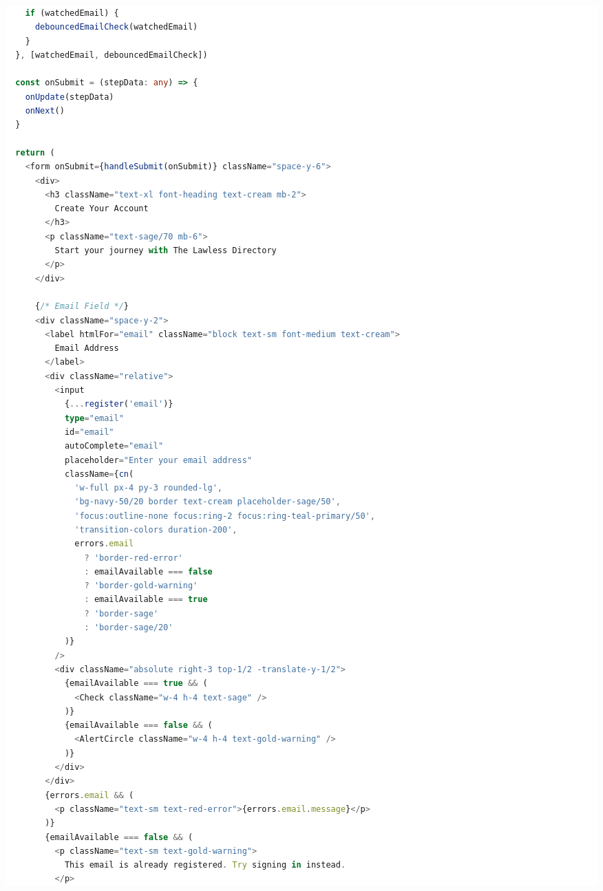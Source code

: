 ```typescript
    if (watchedEmail) {
      debouncedEmailCheck(watchedEmail)
    }
  }, [watchedEmail, debouncedEmailCheck])

  const onSubmit = (stepData: any) => {
    onUpdate(stepData)
    onNext()
  }

  return (
    <form onSubmit={handleSubmit(onSubmit)} className="space-y-6">
      <div>
        <h3 className="text-xl font-heading text-cream mb-2">
          Create Your Account
        </h3>
        <p className="text-sage/70 mb-6">
          Start your journey with The Lawless Directory
        </p>
      </div>

      {/* Email Field */}
      <div className="space-y-2">
        <label htmlFor="email" className="block text-sm font-medium text-cream">
          Email Address
        </label>
        <div className="relative">
          <input
            {...register('email')}
            type="email"
            id="email"
            autoComplete="email"
            placeholder="Enter your email address"
            className={cn(
              'w-full px-4 py-3 rounded-lg',
              'bg-navy-50/20 border text-cream placeholder-sage/50',
              'focus:outline-none focus:ring-2 focus:ring-teal-primary/50',
              'transition-colors duration-200',
              errors.email
                ? 'border-red-error'
                : emailAvailable === false
                ? 'border-gold-warning'
                : emailAvailable === true
                ? 'border-sage'
                : 'border-sage/20'
            )}
          />
          <div className="absolute right-3 top-1/2 -translate-y-1/2">
            {emailAvailable === true && (
              <Check className="w-4 h-4 text-sage" />
            )}
            {emailAvailable === false && (
              <AlertCircle className="w-4 h-4 text-gold-warning" />
            )}
          </div>
        </div>
        {errors.email && (
          <p className="text-sm text-red-error">{errors.email.message}</p>
        )}
        {emailAvailable === false && (
          <p className="text-sm text-gold-warning">
            This email is already registered. Try signing in instead.
          </p>
```